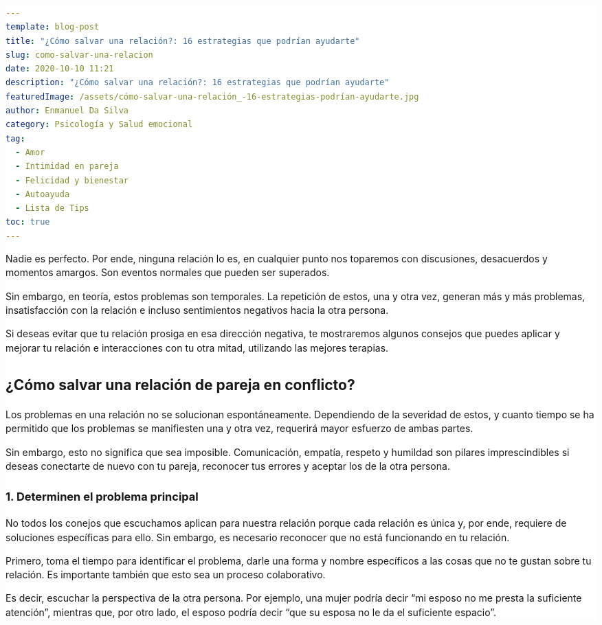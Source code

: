 ```yaml
---
template: blog-post
title: "¿Cómo salvar una relación?: 16 estrategias que podrían ayudarte"
slug: como-salvar-una-relacion
date: 2020-10-10 11:21
description: "¿Cómo salvar una relación?: 16 estrategias que podrían ayudarte"
featuredImage: /assets/cómo-salvar-una-relación_-16-estrategias-podrían-ayudarte.jpg
author: Enmanuel Da Silva
category: Psicología y Salud emocional
tag:
  - Amor
  - Intimidad en pareja
  - Felicidad y bienestar
  - Autoayuda
  - Lista de Tips
toc: true
---
```



Nadie es perfecto. Por ende, ninguna relación lo es, en cualquier punto nos toparemos con discusiones, desacuerdos y momentos amargos. Son eventos normales que pueden ser superados.

Sin embargo, en teoría, estos problemas son temporales. La repetición de estos, una y otra vez, generan más y más problemas, insatisfacción con la relación e incluso sentimientos negativos hacia la otra persona.

Si deseas evitar que tu relación prosiga en esa dirección negativa, te mostraremos algunos consejos que puedes aplicar y mejorar tu relación e interacciones con tu otra mitad, utilizando las mejores terapias.

## ¿Cómo salvar una relación de pareja en conflicto?

Los problemas en una relación no se solucionan espontáneamente. Dependiendo de la severidad de estos, y cuanto tiempo se ha permitido que los problemas se manifiesten una y otra vez, requerirá mayor esfuerzo de ambas partes.

Sin embargo, esto no significa que sea imposible. Comunicación, empatía, respeto y humildad son pilares imprescindibles si deseas conectarte de nuevo con tu pareja, reconocer tus errores y aceptar los de la otra persona.

### 1. Determinen el problema principal

No todos los conejos que escuchamos aplican para nuestra relación porque cada relación es única y, por ende, requiere de soluciones específicas para ello. Sin embargo, es necesario reconocer que no está funcionando en tu relación.

Primero, toma el tiempo para identificar el problema, darle una forma y nombre específicos a las cosas que no te gustan sobre tu relación. Es importante también que esto sea un proceso colaborativo.

Es decir, escuchar la perspectiva de la otra persona. Por ejemplo, una mujer podría decir “mi esposo no me presta la suficiente atención”, mientras que, por otro lado, el esposo podría decir “que su esposa no le da el suficiente espacio”.
